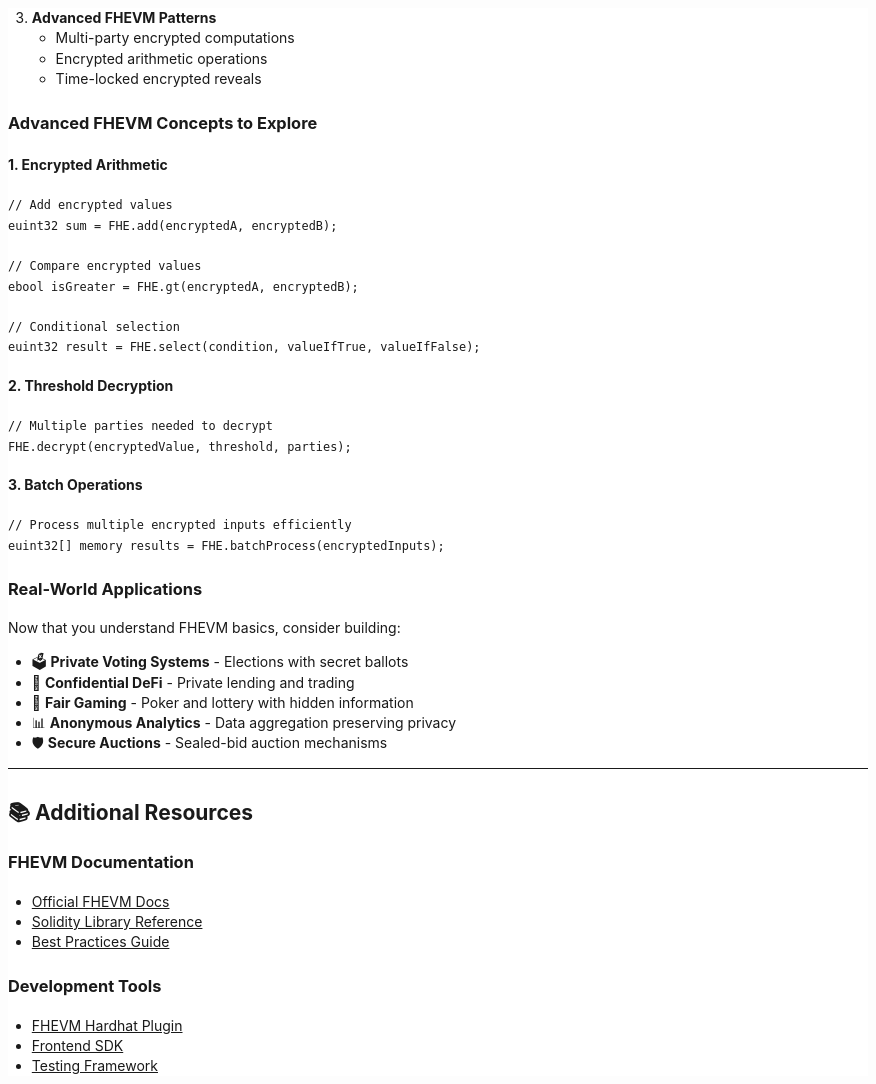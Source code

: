 3. **Advanced FHEVM Patterns**
   - Multi-party encrypted computations
   - Encrypted arithmetic operations
   - Time-locked encrypted reveals

### Advanced FHEVM Concepts to Explore

#### 1. Encrypted Arithmetic
```solidity
// Add encrypted values
euint32 sum = FHE.add(encryptedA, encryptedB);

// Compare encrypted values
ebool isGreater = FHE.gt(encryptedA, encryptedB);

// Conditional selection
euint32 result = FHE.select(condition, valueIfTrue, valueIfFalse);
```

#### 2. Threshold Decryption
```solidity
// Multiple parties needed to decrypt
FHE.decrypt(encryptedValue, threshold, parties);
```

#### 3. Batch Operations
```solidity
// Process multiple encrypted inputs efficiently
euint32[] memory results = FHE.batchProcess(encryptedInputs);
```

### Real-World Applications

Now that you understand FHEVM basics, consider building:

- 🗳️ **Private Voting Systems** - Elections with secret ballots
- 🏦 **Confidential DeFi** - Private lending and trading
- 🎰 **Fair Gaming** - Poker and lottery with hidden information
- 📊 **Anonymous Analytics** - Data aggregation preserving privacy
- 🛡️ **Secure Auctions** - Sealed-bid auction mechanisms

---

## 📚 Additional Resources

### FHEVM Documentation
- [Official FHEVM Docs](https://docs.zama.ai/fhevm)
- [Solidity Library Reference](https://docs.zama.ai/fhevm/fundamentals/types)
- [Best Practices Guide](https://docs.zama.ai/fhevm/guides/best-practices)

### Development Tools
- [FHEVM Hardhat Plugin](https://github.com/zama-ai/fhevm-hardhat-template)
- [Frontend SDK](https://docs.zama.ai/fhevm/guides/frontend)
- [Testing Framework](https://docs.zama.ai/fhevm/guides/testing)
